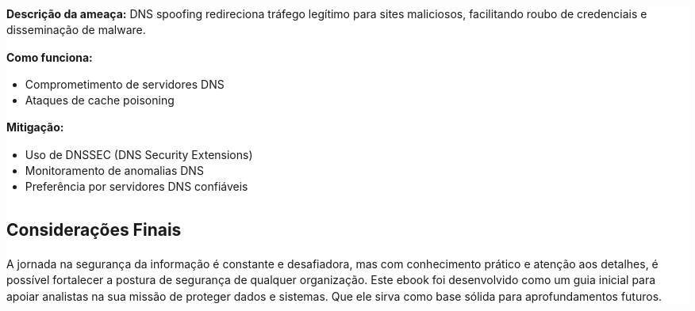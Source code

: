 **Descrição da ameaça:**
DNS spoofing redireciona tráfego legítimo para sites maliciosos, facilitando roubo de credenciais e disseminação de malware.

**Como funciona:**
- Comprometimento de servidores DNS
- Ataques de cache poisoning

**Mitigação:**
- Uso de DNSSEC (DNS Security Extensions)
- Monitoramento de anomalias DNS
- Preferência por servidores DNS confiáveis

## Considerações Finais

A jornada na segurança da informação é constante e desafiadora, mas com conhecimento prático e atenção aos detalhes, é possível fortalecer a postura de segurança de qualquer organização. Este ebook foi desenvolvido como um guia inicial para apoiar analistas na sua missão de proteger dados e sistemas. Que ele sirva como base sólida para aprofundamentos futuros.

